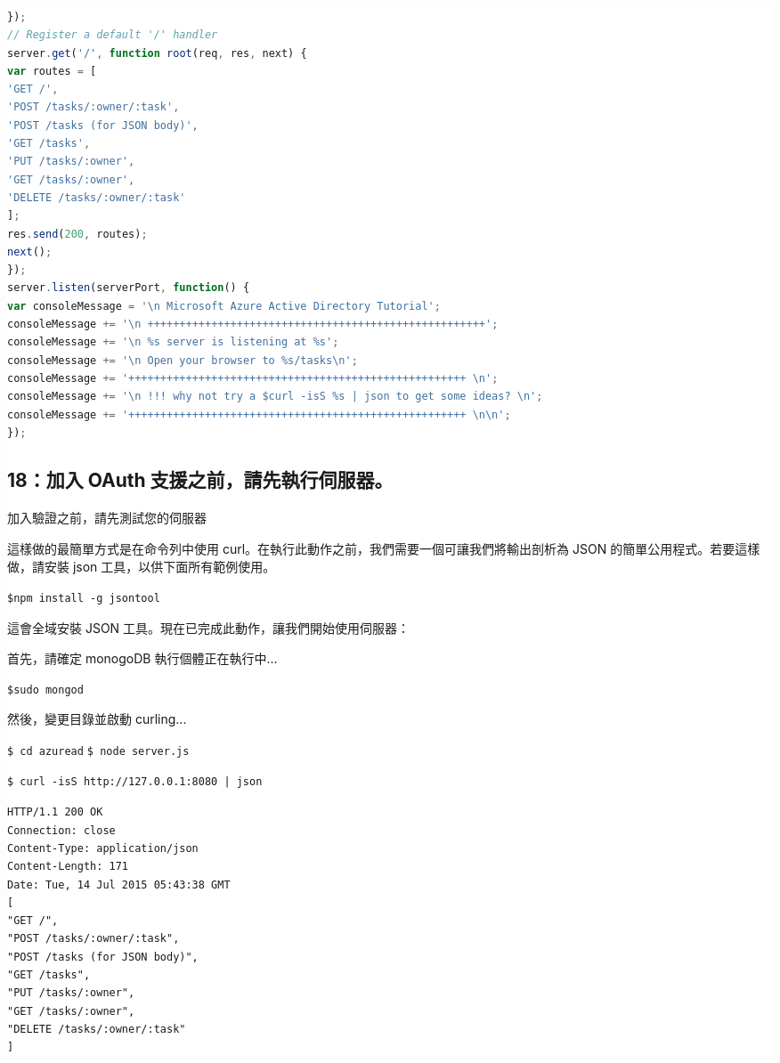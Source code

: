 ```Javascript
});
// Register a default '/' handler
server.get('/', function root(req, res, next) {
var routes = [
'GET /',
'POST /tasks/:owner/:task',
'POST /tasks (for JSON body)',
'GET /tasks',
'PUT /tasks/:owner',
'GET /tasks/:owner',
'DELETE /tasks/:owner/:task'
];
res.send(200, routes);
next();
});
server.listen(serverPort, function() {
var consoleMessage = '\n Microsoft Azure Active Directory Tutorial';
consoleMessage += '\n +++++++++++++++++++++++++++++++++++++++++++++++++++++';
consoleMessage += '\n %s server is listening at %s';
consoleMessage += '\n Open your browser to %s/tasks\n';
consoleMessage += '+++++++++++++++++++++++++++++++++++++++++++++++++++++ \n';
consoleMessage += '\n !!! why not try a $curl -isS %s | json to get some ideas? \n';
consoleMessage += '+++++++++++++++++++++++++++++++++++++++++++++++++++++ \n\n';
});
```
## 18：加入 OAuth 支援之前，請先執行伺服器。

加入驗證之前，請先測試您的伺服器

這樣做的最簡單方式是在命令列中使用 curl。在執行此動作之前，我們需要一個可讓我們將輸出剖析為 JSON 的簡單公用程式。若要這樣做，請安裝 json 工具，以供下面所有範例使用。

`$npm install -g jsontool`

這會全域安裝 JSON 工具。現在已完成此動作，讓我們開始使用伺服器：

首先，請確定 monogoDB 執行個體正在執行中...

`$sudo mongod`

然後，變更目錄並啟動 curling...

`$ cd azuread` `$ node server.js`

`$ curl -isS http://127.0.0.1:8080 | json`

```Shell
HTTP/1.1 200 OK
Connection: close
Content-Type: application/json
Content-Length: 171
Date: Tue, 14 Jul 2015 05:43:38 GMT
[
"GET /",
"POST /tasks/:owner/:task",
"POST /tasks (for JSON body)",
"GET /tasks",
"PUT /tasks/:owner",
"GET /tasks/:owner",
"DELETE /tasks/:owner/:task"
]
```
